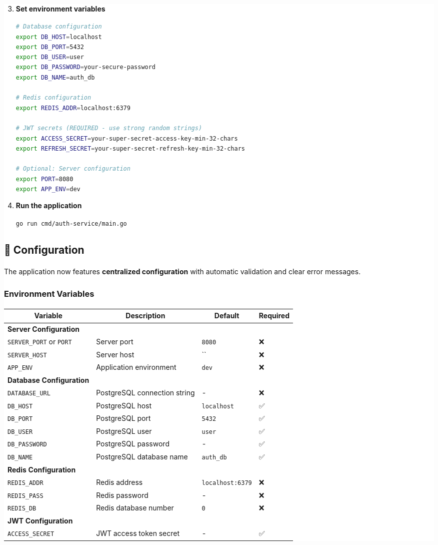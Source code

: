 3. **Set environment variables**
   ```bash
   # Database configuration
   export DB_HOST=localhost
   export DB_PORT=5432
   export DB_USER=user
   export DB_PASSWORD=your-secure-password
   export DB_NAME=auth_db
   
   # Redis configuration
   export REDIS_ADDR=localhost:6379
   
   # JWT secrets (REQUIRED - use strong random strings)
   export ACCESS_SECRET=your-super-secret-access-key-min-32-chars
   export REFRESH_SECRET=your-super-secret-refresh-key-min-32-chars
   
   # Optional: Server configuration
   export PORT=8080
   export APP_ENV=dev
   ```

4. **Run the application**
   ```bash
   go run cmd/auth-service/main.go
   ```

## 🔧 Configuration

The application now features **centralized configuration** with automatic validation and clear error messages.

### Environment Variables

| Variable | Description | Default | Required |
|----------|-------------|---------|----------|
| **Server Configuration** |
| `SERVER_PORT` or `PORT` | Server port | `8080` | ❌ |
| `SERVER_HOST` | Server host | `` | ❌ |
| `APP_ENV` | Application environment | `dev` | ❌ |
| **Database Configuration** |
| `DATABASE_URL` | PostgreSQL connection string | - | ❌ |
| `DB_HOST` | PostgreSQL host | `localhost` | ✅ |
| `DB_PORT` | PostgreSQL port | `5432` | ✅ |
| `DB_USER` | PostgreSQL user | `user` | ✅ |
| `DB_PASSWORD` | PostgreSQL password | - | ✅ |
| `DB_NAME` | PostgreSQL database name | `auth_db` | ✅ |
| **Redis Configuration** |
| `REDIS_ADDR` | Redis address | `localhost:6379` | ❌ |
| `REDIS_PASS` | Redis password | - | ❌ |
| `REDIS_DB` | Redis database number | `0` | ❌ |
| **JWT Configuration** |
| `ACCESS_SECRET` | JWT access token secret | - | ✅ |